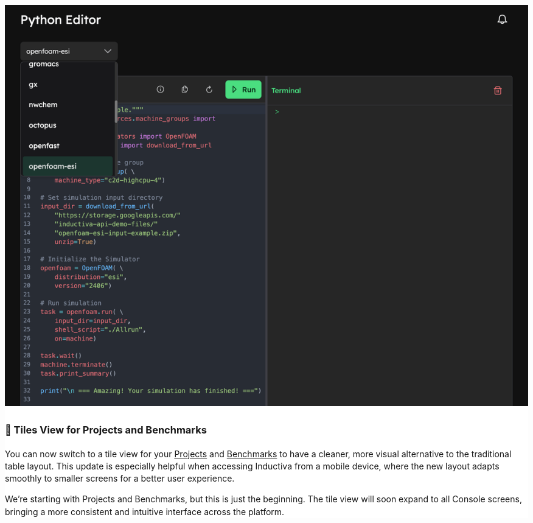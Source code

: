![Py_editor](_static/Py_editor.png)


### 🧩 Tiles View for Projects and Benchmarks

You can now switch to a tile view for your [Projects](https://console.inductiva.ai/projects) and [Benchmarks](https://console.inductiva.ai/benchmarks) to have a cleaner, more visual alternative to the traditional table layout. This update is especially helpful when accessing Inductiva from a mobile device, where the new layout adapts smoothly to smaller screens for a better user experience.

We’re starting with Projects and Benchmarks, but this is just the beginning. The tile view will soon expand to all Console screens, bringing a more consistent and intuitive interface across the platform.
